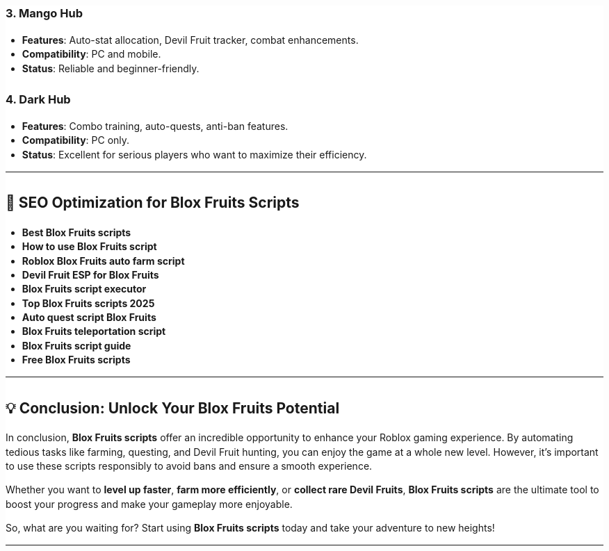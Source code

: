 ### 3. **Mango Hub**
- **Features**: Auto-stat allocation, Devil Fruit tracker, combat enhancements.
- **Compatibility**: PC and mobile.
- **Status**: Reliable and beginner-friendly.

### 4. **Dark Hub**
- **Features**: Combo training, auto-quests, anti-ban features.
- **Compatibility**: PC only.
- **Status**: Excellent for serious players who want to maximize their efficiency.

---

## 🚀 SEO Optimization for Blox Fruits Scripts

- **Best Blox Fruits scripts**
- **How to use Blox Fruits script**
- **Roblox Blox Fruits auto farm script**
- **Devil Fruit ESP for Blox Fruits**
- **Blox Fruits script executor**
- **Top Blox Fruits scripts 2025**
- **Auto quest script Blox Fruits**
- **Blox Fruits teleportation script**
- **Blox Fruits script guide**
- **Free Blox Fruits scripts**

---

## 💡 Conclusion: Unlock Your Blox Fruits Potential

In conclusion, **Blox Fruits scripts** offer an incredible opportunity to enhance your Roblox gaming experience. By automating tedious tasks like farming, questing, and Devil Fruit hunting, you can enjoy the game at a whole new level. However, it’s important to use these scripts responsibly to avoid bans and ensure a smooth experience.

Whether you want to **level up faster**, **farm more efficiently**, or **collect rare Devil Fruits**, **Blox Fruits scripts** are the ultimate tool to boost your progress and make your gameplay more enjoyable.

So, what are you waiting for? Start using **Blox Fruits scripts** today and take your adventure to new heights!

---

